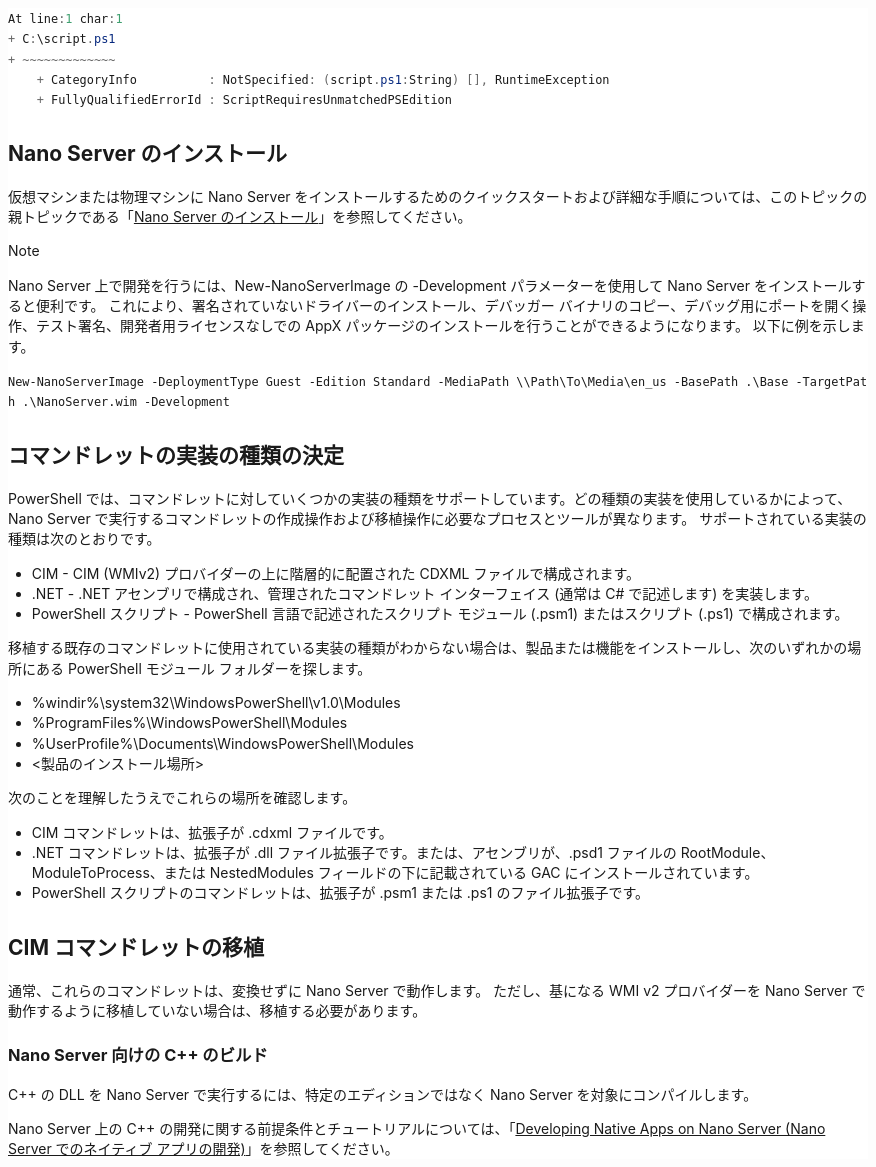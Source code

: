 ```powershell  
At line:1 char:1  
+ C:\script.ps1  
+ ~~~~~~~~~~~~~  
    + CategoryInfo          : NotSpecified: (script.ps1:String) [], RuntimeException  
    + FullyQualifiedErrorId : ScriptRequiresUnmatchedPSEdition  
```  
  
  
## <a name="installing-nano-server"></a>Nano Server のインストール  
仮想マシンまたは物理マシンに Nano Server をインストールするためのクイックスタートおよび詳細な手順については、このトピックの親トピックである「[Nano Server のインストール](Getting-Started-with-Nano-Server.md)」を参照してください。  
  
> [!NOTE]  
> Nano Server 上で開発を行うには、New-NanoServerImage の -Development パラメーターを使用して Nano Server をインストールすると便利です。 これにより、署名されていないドライバーのインストール、デバッガー バイナリのコピー、デバッグ用にポートを開く操作、テスト署名、開発者用ライセンスなしでの AppX パッケージのインストールを行うことができるようになります。 以下に例を示します。  
>  
>`New-NanoServerImage -DeploymentType Guest -Edition Standard -MediaPath \\Path\To\Media\en_us -BasePath .\Base -TargetPath .\NanoServer.wim -Development`  
  
## <a name="determining-the-type-of-cmdlet-implementation"></a>コマンドレットの実装の種類の決定  
PowerShell では、コマンドレットに対していくつかの実装の種類をサポートしています。どの種類の実装を使用しているかによって、Nano Server で実行するコマンドレットの作成操作および移植操作に必要なプロセスとツールが異なります。 サポートされている実装の種類は次のとおりです。  
* CIM - CIM (WMIv2) プロバイダーの上に階層的に配置された CDXML ファイルで構成されます。   
* .NET - .NET アセンブリで構成され、管理されたコマンドレット インターフェイス (通常は C# で記述します) を実装します。   
* PowerShell スクリプト - PowerShell 言語で記述されたスクリプト モジュール (.psm1) またはスクリプト (.ps1) で構成されます。   
  
移植する既存のコマンドレットに使用されている実装の種類がわからない場合は、製品または機能をインストールし、次のいずれかの場所にある PowerShell モジュール フォルダーを探します。   
  
* %windir%\system32\WindowsPowerShell\v1.0\Modules   
* %ProgramFiles%\WindowsPowerShell\Modules   
* %UserProfile%\Documents\WindowsPowerShell\Modules   
* \<製品のインストール場所>   
    
 次のことを理解したうえでこれらの場所を確認します。  
 * CIM コマンドレットは、拡張子が .cdxml ファイルです。  
 * .NET コマンドレットは、拡張子が .dll ファイル拡張子です。または、アセンブリが、.psd1 ファイルの RootModule、ModuleToProcess、または NestedModules フィールドの下に記載されている GAC にインストールされています。  
* PowerShell スクリプトのコマンドレットは、拡張子が .psm1 または .ps1 のファイル拡張子です。   
  
## <a name="porting-cim-cmdlets"></a>CIM コマンドレットの移植  
通常、これらのコマンドレットは、変換せずに Nano Server で動作します。 ただし、基になる WMI v2 プロバイダーを Nano Server で動作するように移植していない場合は、移植する必要があります。  
  
### <a name="building-c-for-nano-server"></a>Nano Server 向けの C++ のビルド  
C++ の DLL を Nano Server で実行するには、特定のエディションではなく Nano Server を対象にコンパイルします。  
  
Nano Server 上の C++ の開発に関する前提条件とチュートリアルについては、「[Developing Native Apps on Nano Server (Nano Server でのネイティブ アプリの開発)](http://blogs.technet.com/b/nanoserver/archive/2016/04/27/developing-native-apps-on-nano-server.aspx)」を参照してください。  
  